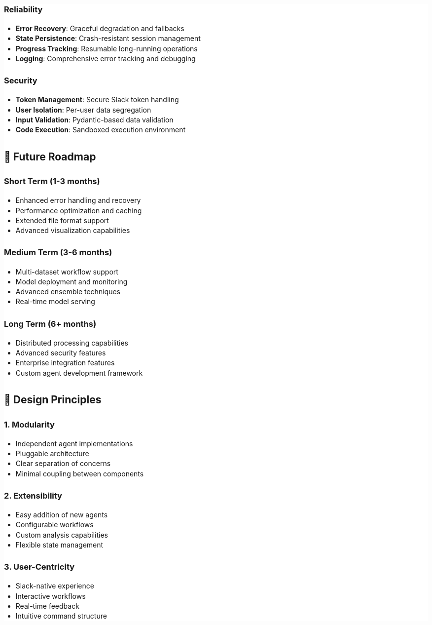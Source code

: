 ### **Reliability**
- **Error Recovery**: Graceful degradation and fallbacks
- **State Persistence**: Crash-resistant session management
- **Progress Tracking**: Resumable long-running operations
- **Logging**: Comprehensive error tracking and debugging

### **Security**
- **Token Management**: Secure Slack token handling
- **User Isolation**: Per-user data segregation
- **Input Validation**: Pydantic-based data validation
- **Code Execution**: Sandboxed execution environment

## 🔮 **Future Roadmap**

### **Short Term (1-3 months)**
- Enhanced error handling and recovery
- Performance optimization and caching
- Extended file format support
- Advanced visualization capabilities

### **Medium Term (3-6 months)**
- Multi-dataset workflow support
- Model deployment and monitoring
- Advanced ensemble techniques
- Real-time model serving

### **Long Term (6+ months)**
- Distributed processing capabilities
- Advanced security features
- Enterprise integration features
- Custom agent development framework

## 🎯 **Design Principles**

### **1. Modularity**
- Independent agent implementations
- Pluggable architecture
- Clear separation of concerns
- Minimal coupling between components

### **2. Extensibility**
- Easy addition of new agents
- Configurable workflows
- Custom analysis capabilities
- Flexible state management

### **3. User-Centricity**
- Slack-native experience
- Interactive workflows
- Real-time feedback
- Intuitive command structure
